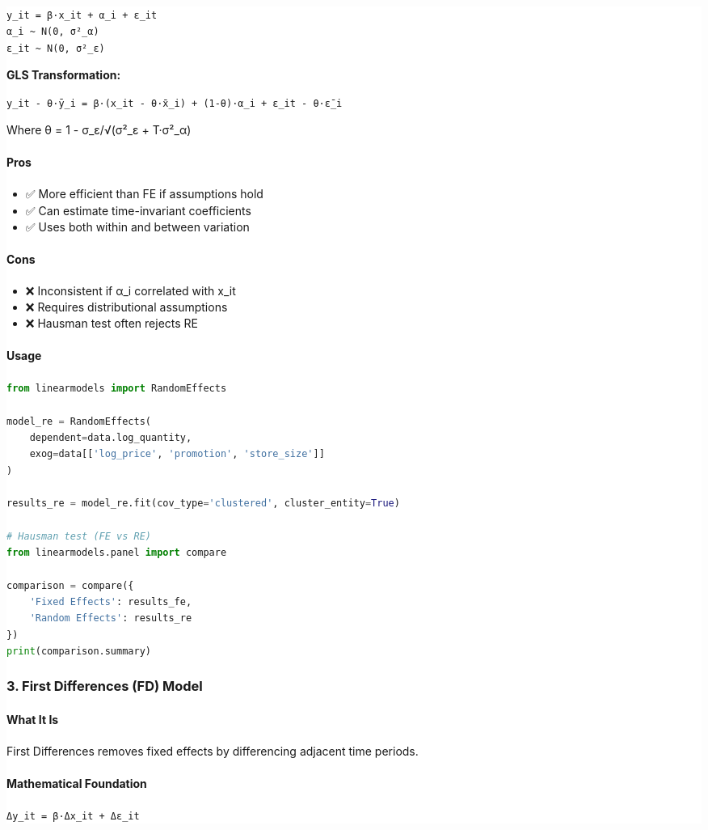 ```
y_it = β·x_it + α_i + ε_it
α_i ~ N(0, σ²_α)
ε_it ~ N(0, σ²_ε)
```

**GLS Transformation:**
```
y_it - θ·ȳ_i = β·(x_it - θ·x̄_i) + (1-θ)·α_i + ε_it - θ·ε̄_i
```

Where θ = 1 - σ_ε/√(σ²_ε + T·σ²_α)

#### Pros
- ✅ More efficient than FE if assumptions hold
- ✅ Can estimate time-invariant coefficients
- ✅ Uses both within and between variation

#### Cons
- ❌ Inconsistent if α_i correlated with x_it
- ❌ Requires distributional assumptions
- ❌ Hausman test often rejects RE

#### Usage

```python
from linearmodels import RandomEffects

model_re = RandomEffects(
    dependent=data.log_quantity,
    exog=data[['log_price', 'promotion', 'store_size']]
)

results_re = model_re.fit(cov_type='clustered', cluster_entity=True)

# Hausman test (FE vs RE)
from linearmodels.panel import compare

comparison = compare({
    'Fixed Effects': results_fe,
    'Random Effects': results_re
})
print(comparison.summary)
```

### 3. First Differences (FD) Model

#### What It Is

First Differences removes fixed effects by differencing adjacent time periods.

#### Mathematical Foundation

```
Δy_it = β·Δx_it + Δε_it
```
